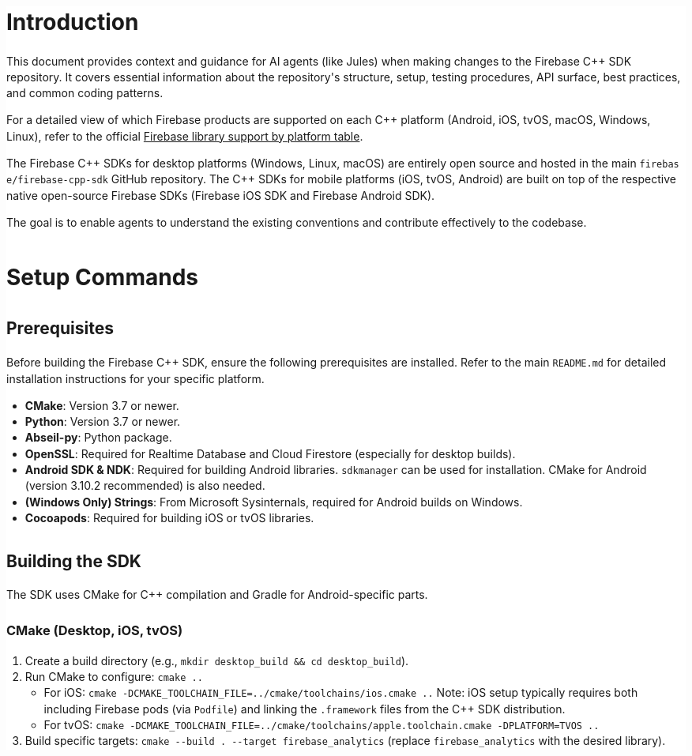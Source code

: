 # Introduction

This document provides context and guidance for AI agents (like Jules) when
making changes to the Firebase C++ SDK repository. It covers essential
information about the repository's structure, setup, testing procedures, API
surface, best practices, and common coding patterns.

For a detailed view of which Firebase products are supported on each C++
platform (Android, iOS, tvOS, macOS, Windows, Linux), refer to the official
[Firebase library support by platform table](https://firebase.google.com/docs/cpp/learn-more#library-support-by-platform).

The Firebase C++ SDKs for desktop platforms (Windows, Linux, macOS) are
entirely open source and hosted in the main `firebase/firebase-cpp-sdk` GitHub
repository. The C++ SDKs for mobile platforms (iOS, tvOS, Android) are built
on top of the respective native open-source Firebase SDKs (Firebase iOS SDK
and Firebase Android SDK).

The goal is to enable agents to understand the existing conventions and
contribute effectively to the codebase.

# Setup Commands

## Prerequisites

Before building the Firebase C++ SDK, ensure the following prerequisites are
installed. Refer to the main `README.md` for detailed installation
instructions for your specific platform.

*   **CMake**: Version 3.7 or newer.
*   **Python**: Version 3.7 or newer.
*   **Abseil-py**: Python package.
*   **OpenSSL**: Required for Realtime Database and Cloud Firestore
    (especially for desktop builds).
*   **Android SDK & NDK**: Required for building Android libraries.
    `sdkmanager` can be used for installation. CMake for Android (version
    3.10.2 recommended) is also needed.
*   **(Windows Only) Strings**: From Microsoft Sysinternals, required for
    Android builds on Windows.
*   **Cocoapods**: Required for building iOS or tvOS libraries.

## Building the SDK

The SDK uses CMake for C++ compilation and Gradle for Android-specific parts.

### CMake (Desktop, iOS, tvOS)

1.  Create a build directory (e.g.,
    `mkdir desktop_build && cd desktop_build`).
2.  Run CMake to configure: `cmake ..`
    *   For iOS:
        `cmake -DCMAKE_TOOLCHAIN_FILE=../cmake/toolchains/ios.cmake ..`
        Note: iOS setup typically requires both including Firebase pods (via
        `Podfile`) and linking the `.framework` files from the C++ SDK
        distribution.
    *   For tvOS:
        `cmake -DCMAKE_TOOLCHAIN_FILE=../cmake/toolchains/apple.toolchain.cmake -DPLATFORM=TVOS ..`
3.  Build specific targets: `cmake --build . --target firebase_analytics`
    (replace `firebase_analytics` with the desired library).
